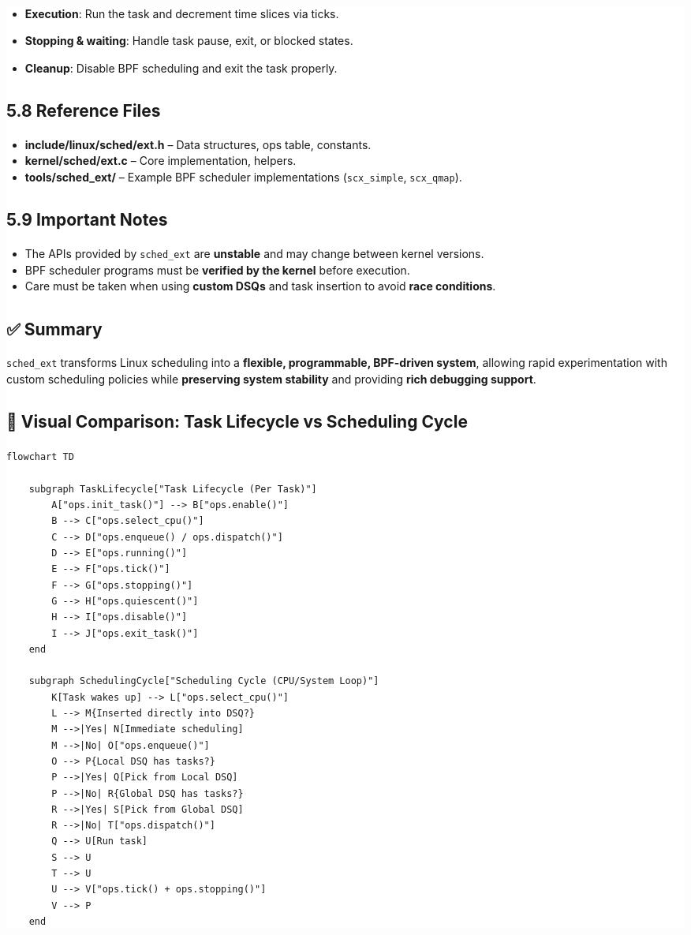 - **Execution**: Run the task and decrement time slices via ticks.

- **Stopping & waiting**: Handle task pause, exit, or blocked states.

- **Cleanup**: Disable BPF scheduling and exit the task properly.

## 5.8 Reference Files

- **include/linux/sched/ext.h** – Data structures, ops table, constants.  
- **kernel/sched/ext.c** – Core implementation, helpers.  
- **tools/sched_ext/** – Example BPF scheduler implementations (`scx_simple`, `scx_qmap`).  

## 5.9 Important Notes

- The APIs provided by `sched_ext` are **unstable** and may change between kernel versions.  
- BPF scheduler programs must be **verified by the kernel** before execution.  
- Care must be taken when using **custom DSQs** and task insertion to avoid **race conditions**.  

## ✅ Summary

`sched_ext` transforms Linux scheduling into a **flexible, programmable, BPF-driven system**, allowing rapid experimentation with custom scheduling policies while **preserving system stability** and providing **rich debugging support**.


## 🔹 Visual Comparison: Task Lifecycle vs Scheduling Cycle

```mermaid
flowchart TD

    subgraph TaskLifecycle["Task Lifecycle (Per Task)"]
        A["ops.init_task()"] --> B["ops.enable()"]
        B --> C["ops.select_cpu()"]
        C --> D["ops.enqueue() / ops.dispatch()"]
        D --> E["ops.running()"]
        E --> F["ops.tick()"]
        F --> G["ops.stopping()"]
        G --> H["ops.quiescent()"]
        H --> I["ops.disable()"]
        I --> J["ops.exit_task()"]
    end

    subgraph SchedulingCycle["Scheduling Cycle (CPU/System Loop)"]
        K[Task wakes up] --> L["ops.select_cpu()"]
        L --> M{Inserted directly into DSQ?}
        M -->|Yes| N[Immediate scheduling]
        M -->|No| O["ops.enqueue()"]
        O --> P{Local DSQ has tasks?}
        P -->|Yes| Q[Pick from Local DSQ]
        P -->|No| R{Global DSQ has tasks?}
        R -->|Yes| S[Pick from Global DSQ]
        R -->|No| T["ops.dispatch()"]
        Q --> U[Run task]
        S --> U
        T --> U
        U --> V["ops.tick() + ops.stopping()"]
        V --> P
    end
```
